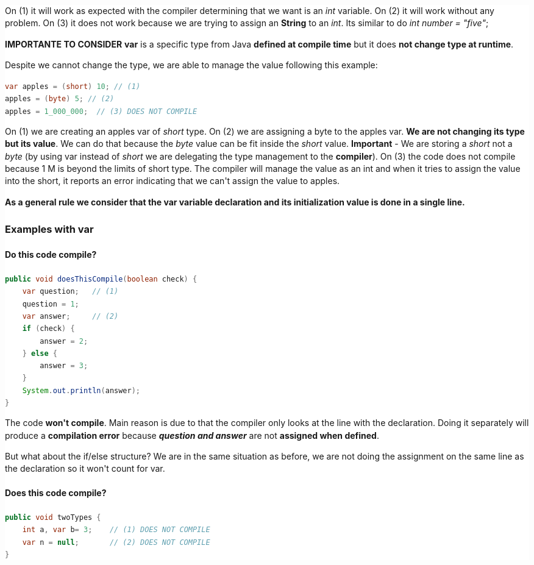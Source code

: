 On (1) it will work as expected with the compiler determining that we want is an *int* variable. On (2) it will work without any problem. On (3) it does not work because we are trying to assign an **String** to an *int*. Its similar to do *int number = "five"*;

**IMPORTANTE TO CONSIDER** **var** is a specific type from Java **defined at compile time** but it does **not change type at runtime**.

Despite we cannot change the type, we are able to manage the value following this example:

```java
var apples = (short) 10; // (1)
apples = (byte) 5; // (2)
apples = 1_000_000;  // (3) DOES NOT COMPILE
```

On (1) we are creating an apples var of *short* type. On (2) we are assigning a byte to the apples var. **We are not changing its type but its value**. We can do that because the *byte* value can be fit inside the *short* value. **Important** - We are storing a *short* not a *byte* (by using var instead of *short* we are delegating the type management to the **compiler**). On (3) the code does not compile because 1 M is beyond the limits of short type. The compiler will manage the value as an int and when it tries to assign the value into the short, it reports an error indicating that we can\'t assign the value to apples.

**As a general rule we consider that the var variable declaration and its initialization value is done in a single line.**

### Examples with var

#### Do this code compile?

```java
public void doesThisCompile(boolean check) {
    var question;   // (1)
    question = 1;
    var answer;     // (2)
    if (check) {
        answer = 2;
    } else {
        answer = 3;
    }
    System.out.println(answer);
}
```

The code **won't compile**. Main reason is due to that the compiler only looks at the line with the declaration. Doing it separately will produce a **compilation error** because ***question and answer*** are not **assigned when defined**.

But what about the if/else structure? We are in the same situation as before, we are not doing the assignment on the same line as the declaration so it won't count for var.

#### Does this code compile?

```java
public void twoTypes {
    int a, var b= 3;    // (1) DOES NOT COMPILE
    var n = null;       // (2) DOES NOT COMPILE
}
```
